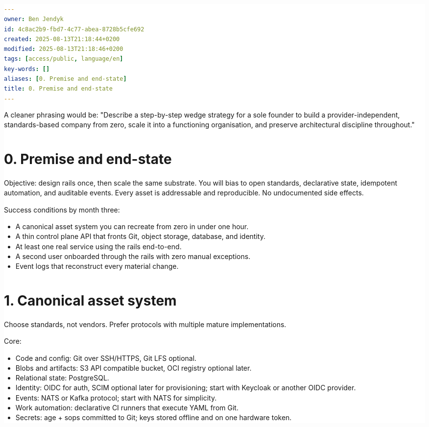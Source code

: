 ```yaml
---
owner: Ben Jendyk
id: 4c8ac2b9-fbd7-4c77-abea-8728b5cfe692
created: 2025-08-13T21:18:44+0200
modified: 2025-08-13T21:18:46+0200
tags: [access/public, language/en]
key-words: []
aliases: [0. Premise and end-state]
title: 0. Premise and end-state
---
```


A cleaner phrasing would be: "Describe a step-by-step wedge strategy for a sole founder to build a provider-independent, standards-based company from zero, scale it into a functioning organisation, and preserve architectural discipline throughout."

  

# 0. Premise and end-state

  

Objective: design rails once, then scale the same substrate. You will bias to open standards, declarative state, idempotent automation, and auditable events. Every asset is addressable and reproducible. No undocumented side effects.

  

Success conditions by month three:

- A canonical asset system you can recreate from zero in under one hour.
- A thin control plane API that fronts Git, object storage, database, and identity.
- At least one real service using the rails end-to-end.
- A second user onboarded through the rails with zero manual exceptions.
- Event logs that reconstruct every material change.

  

# 1. Canonical asset system

  

Choose standards, not vendors. Prefer protocols with multiple mature implementations.

  

Core:

- Code and config: Git over SSH/HTTPS, Git LFS optional.
- Blobs and artifacts: S3 API compatible bucket, OCI registry optional later.
- Relational state: PostgreSQL.
- Identity: OIDC for auth, SCIM optional later for provisioning; start with Keycloak or another OIDC provider.
- Events: NATS or Kafka protocol; start with NATS for simplicity.
- Work automation: declarative CI runners that execute YAML from Git.
- Secrets: age + sops committed to Git; keys stored offline and on one hardware token.
